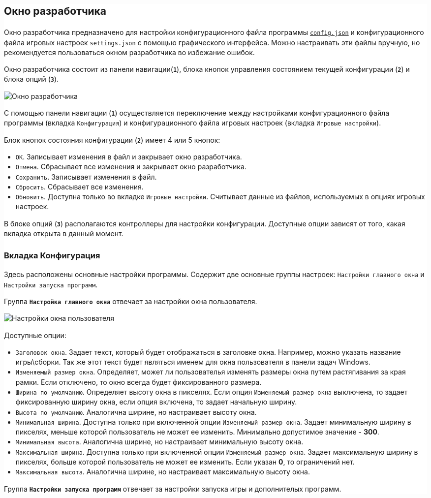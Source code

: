 ## Окно разработчика
Окно разработчика предназначено для настройки конфигурационного файла программы [`config.json`](#config\.json) и конфигурационного файла игровых настроек [`settings.json`](#settings.json) с помощью графического интерфейса. Можно настраивать эти файлы вручную, но рекомендуется пользоваться окном разработчика во избежание ошибок.

Окно разработчика состоит из панели навигации(**`1`**), блока кнопок управления состоянием текущей конфигурации (**`2`**) и блока опций (**`3`**).

![Окно разработчика](https://live.staticflickr.com/65535/52284822428_c4e074fb7b_o.jpg)

С помощью панели навигации (**`1`**) осуществляется переключение между настройками конфигурационного файла программы (вкладка `Конфигурация`) и конфигурационного файла игровых настроек (вкладка `Игровые настройки`).

Блок кнопок состояния конфигурации (**`2`**) имеет 4 или 5 кнопок:
* `ОК`. Записывает изменения в файл и закрывает окно разработчика.
* `Отмена`. Сбрасывает все изменения и закрывает окно разработчика.
* `Сохранить`. Записывает изменения в файл.
* `Сбросить`. Сбрасывает все изменения.
* `Обновить`. Доступна только во вкладке `Игровые настройки`. Считывает данные из файлов, используемых в опциях игровых настроек.

В блоке опций (**`3`**) располагаются контроллеры для настройки конфигурации. Доступные опции зависят от того, какая вкладка открыта в данный момент.

### Вкладка Конфигурация
Здесь расположены основные настройки программы. Содержит две основные группы настроек: `Настройки главного окна` и `Настройки запуска программ`. 

Группа **`Настройка главного окна`** отвечает за настройки окна пользователя.

![Настройки окна пользователя](https://live.staticflickr.com/65535/52297962574_e679cd0885_o.jpg)

Доступные опции:
* `Заголовок окна`. Задает текст, который будет отображаться в заголовке окна. Например, можно указать название игры\сборки. Так же этот текст будет являться именем для окна пользователя в панели задач Windows.
* `Изменяемый размер окна`. Определяет, может ли пользователья изменять размеры окна путем растягивания за края рамки. Если отключено, то окно всегда будет фиксированного размера.
* `Ширина по умолчанию`. Определяет высоту окна в пикселях. Если опция `Изменяемый размер окна` выключена, то задает фиксированную ширину окна, если опция включена, то задает начальную ширину.
* `Высота по умолчанию`. Аналогична ширине, но настраивает высоту окна.
* `Минимальная ширина`. Доступна только при включенной опции `Изменяемый размер окна`. Задает минимальную ширину в пикселях, меньше которой пользователь не может ее изменить. Минимально допустимое значение - **300**.
* `Минимальная высота`. Аналогична ширине, но настраивает минимальную высоту окна.
* `Максимальная ширина`. Доступна только при включенной опции `Изменяемый размер окна`. Задает максимальную ширину в пикселях, больше которой пользователь не может ее изменить. Если указан **0**, то ограничений нет.
* `Максимальная высота`. Аналогична ширине, но настраивает максимальную высоту окна.

Группа **`Настройки запуска программ`** отвечает за настройки запуска игры и дополнителых программ. 
